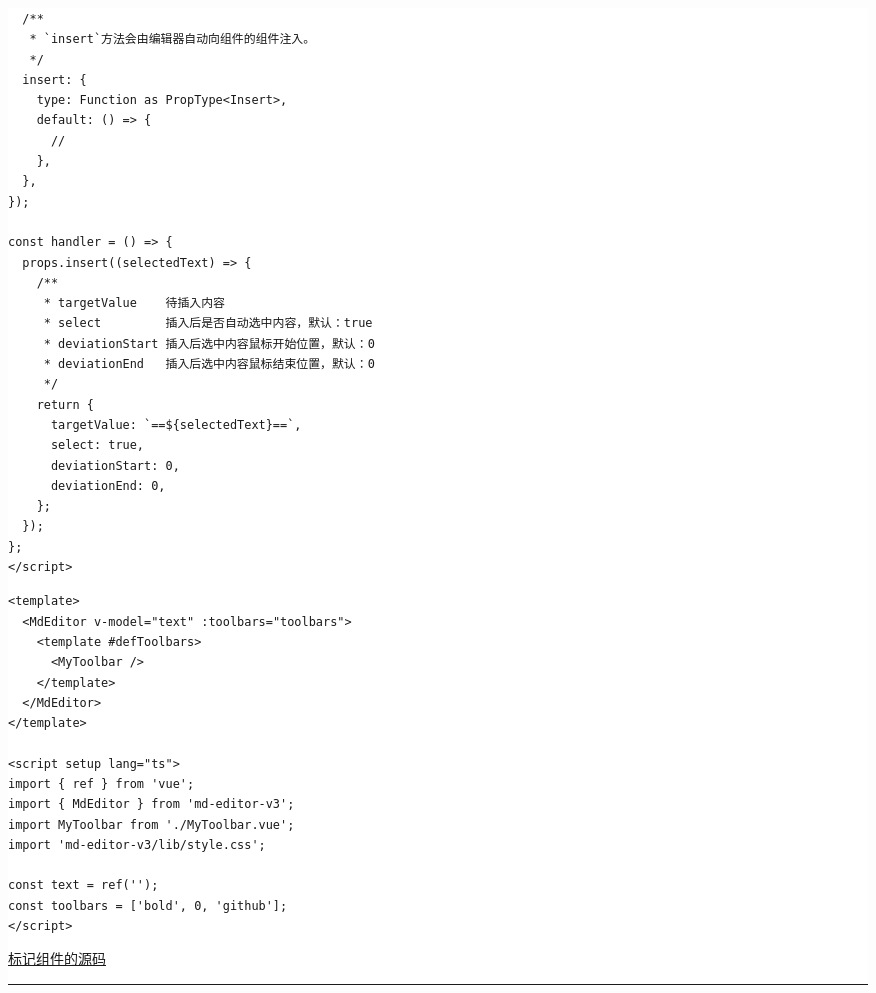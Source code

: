 ```vue
  /**
   * `insert`方法会由编辑器自动向组件的组件注入。
   */
  insert: {
    type: Function as PropType<Insert>,
    default: () => {
      //
    },
  },
});

const handler = () => {
  props.insert((selectedText) => {
    /**
     * targetValue    待插入内容
     * select         插入后是否自动选中内容，默认：true
     * deviationStart 插入后选中内容鼠标开始位置，默认：0
     * deviationEnd   插入后选中内容鼠标结束位置，默认：0
     */
    return {
      targetValue: `==${selectedText}==`,
      select: true,
      deviationStart: 0,
      deviationEnd: 0,
    };
  });
};
</script>
```

```vue
<template>
  <MdEditor v-model="text" :toolbars="toolbars">
    <template #defToolbars>
      <MyToolbar />
    </template>
  </MdEditor>
</template>

<script setup lang="ts">
import { ref } from 'vue';
import { MdEditor } from 'md-editor-v3';
import MyToolbar from './MyToolbar.vue';
import 'md-editor-v3/lib/style.css';

const text = ref('');
const toolbars = ['bold', 0, 'github'];
</script>
```

[标记组件的源码](https://github.com/imzbf/md-editor-extension/blob/develop/packages/v3/components/Mark/Mark.tsx)

---